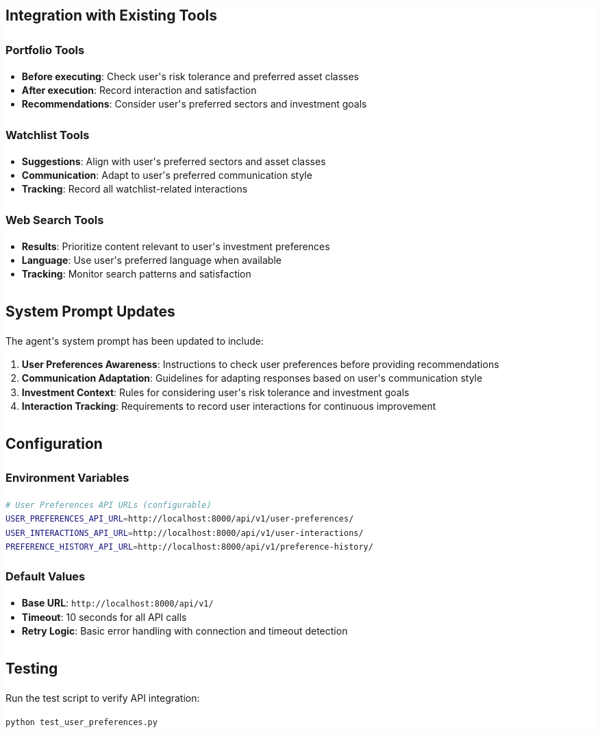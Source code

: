 ## Integration with Existing Tools

### Portfolio Tools
- **Before executing**: Check user's risk tolerance and preferred asset classes
- **After execution**: Record interaction and satisfaction
- **Recommendations**: Consider user's preferred sectors and investment goals

### Watchlist Tools
- **Suggestions**: Align with user's preferred sectors and asset classes
- **Communication**: Adapt to user's preferred communication style
- **Tracking**: Record all watchlist-related interactions

### Web Search Tools
- **Results**: Prioritize content relevant to user's investment preferences
- **Language**: Use user's preferred language when available
- **Tracking**: Monitor search patterns and satisfaction

## System Prompt Updates

The agent's system prompt has been updated to include:

1. **User Preferences Awareness**: Instructions to check user preferences before providing recommendations
2. **Communication Adaptation**: Guidelines for adapting responses based on user's communication style
3. **Investment Context**: Rules for considering user's risk tolerance and investment goals
4. **Interaction Tracking**: Requirements to record user interactions for continuous improvement

## Configuration

### Environment Variables
```bash
# User Preferences API URLs (configurable)
USER_PREFERENCES_API_URL=http://localhost:8000/api/v1/user-preferences/
USER_INTERACTIONS_API_URL=http://localhost:8000/api/v1/user-interactions/
PREFERENCE_HISTORY_API_URL=http://localhost:8000/api/v1/preference-history/
```

### Default Values
- **Base URL**: `http://localhost:8000/api/v1/`
- **Timeout**: 10 seconds for all API calls
- **Retry Logic**: Basic error handling with connection and timeout detection

## Testing

Run the test script to verify API integration:

```bash
python test_user_preferences.py
```
